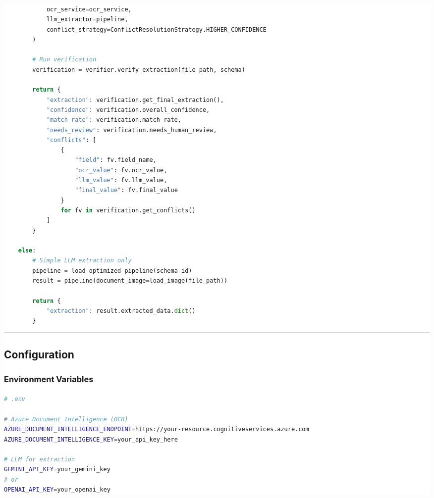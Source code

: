 ```python
            ocr_service=ocr_service,
            llm_extractor=pipeline,
            conflict_strategy=ConflictResolutionStrategy.HIGHER_CONFIDENCE
        )

        # Run verification
        verification = verifier.verify_extraction(file_path, schema)

        return {
            "extraction": verification.get_final_extraction(),
            "confidence": verification.overall_confidence,
            "match_rate": verification.match_rate,
            "needs_review": verification.needs_human_review,
            "conflicts": [
                {
                    "field": fv.field_name,
                    "ocr_value": fv.ocr_value,
                    "llm_value": fv.llm_value,
                    "final_value": fv.final_value
                }
                for fv in verification.get_conflicts()
            ]
        }

    else:
        # Simple LLM extraction only
        pipeline = load_optimized_pipeline(schema_id)
        result = pipeline(document_image=load_image(file_path))

        return {
            "extraction": result.extracted_data.dict()
        }
```

---

## Configuration

### Environment Variables

```bash
# .env

# Azure Document Intelligence (OCR)
AZURE_DOCUMENT_INTELLIGENCE_ENDPOINT=https://your-resource.cognitiveservices.azure.com
AZURE_DOCUMENT_INTELLIGENCE_KEY=your_api_key_here

# LLM for extraction
GEMINI_API_KEY=your_gemini_key
# or
OPENAI_API_KEY=your_openai_key
```
